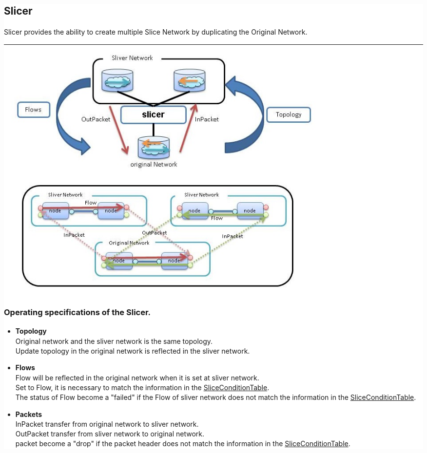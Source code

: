 ﻿
## Slicer

Slicer provides the ability to create multiple Slice Network by duplicating the Original Network.

----

<img src="./images/Slicer.jpg" width="640">

### Operating specifications of the Slicer.

 * **Topology**  
 Original network and the sliver network is the same topology.  
 Update topology in the original network is reflected in the sliver network.

 * **Flows**  
 Flow will be reflected in the original network when it is set at sliver network.  
 Set to Flow, it is necessary to match the information in the [SliceConditionTable](#SliceConditionTable).  
 The status of Flow become a "failed" if the Flow of sliver network does not match the information in the [SliceConditionTable](#SliceConditionTable).

 * **Packets**  
 InPacket transfer from original network to sliver network.  
 OutPacket transfer from sliver network to original network.  
 packet become a "drop" if the packet header does not match the information in the [SliceConditionTable](#SliceConditionTable).  
